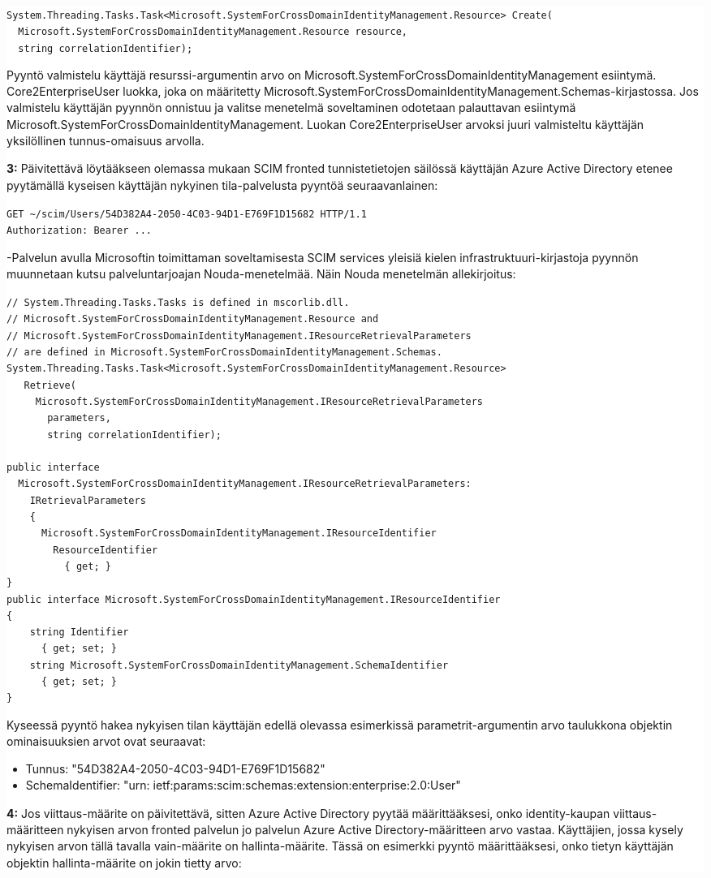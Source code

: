     System.Threading.Tasks.Task<Microsoft.SystemForCrossDomainIdentityManagement.Resource> Create(
      Microsoft.SystemForCrossDomainIdentityManagement.Resource resource, 
      string correlationIdentifier);

Pyyntö valmistelu käyttäjä resurssi-argumentin arvo on Microsoft.SystemForCrossDomainIdentityManagement esiintymä. Core2EnterpriseUser luokka, joka on määritetty Microsoft.SystemForCrossDomainIdentityManagement.Schemas-kirjastossa.  Jos valmistelu käyttäjän pyynnön onnistuu ja valitse menetelmä soveltaminen odotetaan palauttavan esiintymä Microsoft.SystemForCrossDomainIdentityManagement. Luokan Core2EnterpriseUser arvoksi juuri valmisteltu käyttäjän yksilöllinen tunnus-omaisuus arvolla.  

**3:**  Päivitettävä löytääkseen olemassa mukaan SCIM fronted tunnistetietojen säilössä käyttäjän Azure Active Directory etenee pyytämällä kyseisen käyttäjän nykyinen tila-palvelusta pyyntöä seuraavanlainen: 

    GET ~/scim/Users/54D382A4-2050-4C03-94D1-E769F1D15682 HTTP/1.1
    Authorization: Bearer ...

-Palvelun avulla Microsoftin toimittaman soveltamisesta SCIM services yleisiä kielen infrastruktuuri-kirjastoja pyynnön muunnetaan kutsu palveluntarjoajan Nouda-menetelmää.  Näin Nouda menetelmän allekirjoitus: 

    // System.Threading.Tasks.Tasks is defined in mscorlib.dll.  
    // Microsoft.SystemForCrossDomainIdentityManagement.Resource and 
    // Microsoft.SystemForCrossDomainIdentityManagement.IResourceRetrievalParameters 
    // are defined in Microsoft.SystemForCrossDomainIdentityManagement.Schemas.  
    System.Threading.Tasks.Task<Microsoft.SystemForCrossDomainIdentityManagement.Resource> 
       Retrieve(
         Microsoft.SystemForCrossDomainIdentityManagement.IResourceRetrievalParameters 
           parameters, 
           string correlationIdentifier);
    
    public interface 
      Microsoft.SystemForCrossDomainIdentityManagement.IResourceRetrievalParameters:   
        IRetrievalParameters
        {
          Microsoft.SystemForCrossDomainIdentityManagement.IResourceIdentifier 
            ResourceIdentifier 
              { get; }
    }
    public interface Microsoft.SystemForCrossDomainIdentityManagement.IResourceIdentifier
    {
        string Identifier 
          { get; set; }
        string Microsoft.SystemForCrossDomainIdentityManagement.SchemaIdentifier 
          { get; set; }
    }

Kyseessä pyyntö hakea nykyisen tilan käyttäjän edellä olevassa esimerkissä parametrit-argumentin arvo taulukkona objektin ominaisuuksien arvot ovat seuraavat: 

* Tunnus: "54D382A4-2050-4C03-94D1-E769F1D15682"
* SchemaIdentifier: "urn: ietf:params:scim:schemas:extension:enterprise:2.0:User"

**4:**  Jos viittaus-määrite on päivitettävä, sitten Azure Active Directory pyytää määrittääksesi, onko identity-kaupan viittaus-määritteen nykyisen arvon fronted palvelun jo palvelun Azure Active Directory-määritteen arvo vastaa.  Käyttäjien, jossa kysely nykyisen arvon tällä tavalla vain-määrite on hallinta-määrite.  Tässä on esimerkki pyyntö määrittääksesi, onko tietyn käyttäjän objektin hallinta-määrite on jokin tietty arvo: 
